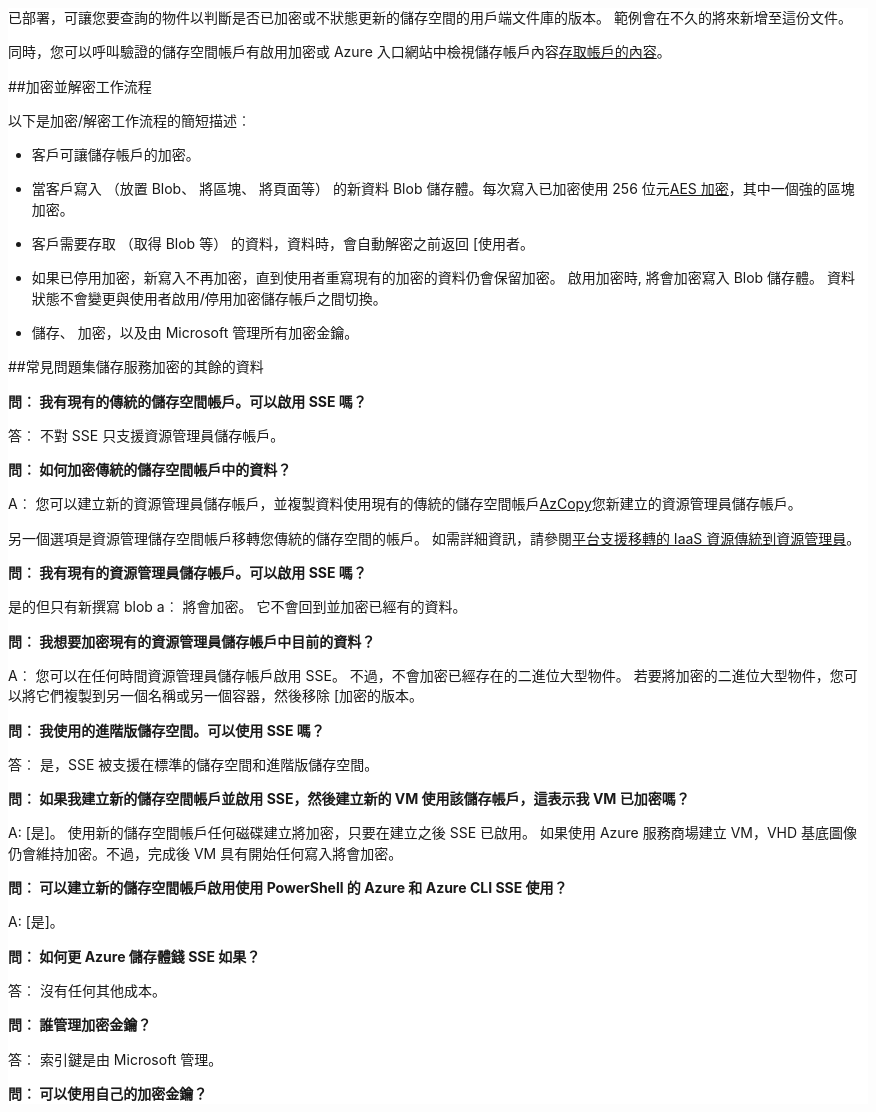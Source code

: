 已部署，可讓您要查詢的物件以判斷是否已加密或不狀態更新的儲存空間的用戶端文件庫的版本。 範例會在不久的將來新增至這份文件。

同時，您可以呼叫驗證的儲存空間帳戶有啟用加密或 Azure 入口網站中檢視儲存帳戶內容[存取帳戶的內容](https://msdn.microsoft.com/library/azure/mt163553.aspx)。

##<a name="encryption-and-decryption-workflow"></a>加密並解密工作流程

以下是加密/解密工作流程的簡短描述︰

-   客戶可讓儲存帳戶的加密。

-   當客戶寫入 （放置 Blob、 將區塊、 將頁面等） 的新資料 Blob 儲存體。每次寫入已加密使用 256 位元[AES 加密](https://en.wikipedia.org/wiki/Advanced_Encryption_Standard)，其中一個強的區塊加密。

-   客戶需要存取 （取得 Blob 等） 的資料，資料時，會自動解密之前返回 [使用者。

-   如果已停用加密，新寫入不再加密，直到使用者重寫現有的加密的資料仍會保留加密。 啟用加密時, 將會加密寫入 Blob 儲存體。 資料狀態不會變更與使用者啟用/停用加密儲存帳戶之間切換。

-   儲存、 加密，以及由 Microsoft 管理所有加密金鑰。

##<a name="frequently-asked-questions-about-storage-service-encryption-for-data-at-rest"></a>常見問題集儲存服務加密的其餘的資料

**問︰ 我有現有的傳統的儲存空間帳戶。可以啟用 SSE 嗎？**

答︰ 不對 SSE 只支援資源管理員儲存帳戶。

**問︰ 如何加密傳統的儲存空間帳戶中的資料？**

A︰ 您可以建立新的資源管理員儲存帳戶，並複製資料使用現有的傳統的儲存空間帳戶[AzCopy](storage-use-azcopy.md)您新建立的資源管理員儲存帳戶。 

另一個選項是資源管理儲存空間帳戶移轉您傳統的儲存空間的帳戶。 如需詳細資訊，請參閱[平台支援移轉的 IaaS 資源傳統到資源管理員](https://azure.microsoft.com/blog/iaas-migration-classic-resource-manager/)。

**問︰ 我有現有的資源管理員儲存帳戶。可以啟用 SSE 嗎？**

是的但只有新撰寫 blob a︰ 將會加密。 它不會回到並加密已經有的資料。 

**問︰ 我想要加密現有的資源管理員儲存帳戶中目前的資料？**

A︰ 您可以在任何時間資源管理員儲存帳戶啟用 SSE。 不過，不會加密已經存在的二進位大型物件。 若要將加密的二進位大型物件，您可以將它們複製到另一個名稱或另一個容器，然後移除 [加密的版本。

**問︰ 我使用的進階版儲存空間。可以使用 SSE 嗎？**

答︰ 是，SSE 被支援在標準的儲存空間和進階版儲存空間。

**問︰ 如果我建立新的儲存空間帳戶並啟用 SSE，然後建立新的 VM 使用該儲存帳戶，這表示我 VM 已加密嗎？**

A: [是]。 使用新的儲存空間帳戶任何磁碟建立將加密，只要在建立之後 SSE 已啟用。 如果使用 Azure 服務商場建立 VM，VHD 基底圖像仍會維持加密。不過，完成後 VM 具有開始任何寫入將會加密。

**問︰ 可以建立新的儲存空間帳戶啟用使用 PowerShell 的 Azure 和 Azure CLI SSE 使用？**

A: [是]。

**問︰ 如何更 Azure 儲存體錢 SSE 如果？**

答︰ 沒有任何其他成本。

**問︰ 誰管理加密金鑰？**

答︰ 索引鍵是由 Microsoft 管理。

**問︰ 可以使用自己的加密金鑰？**
